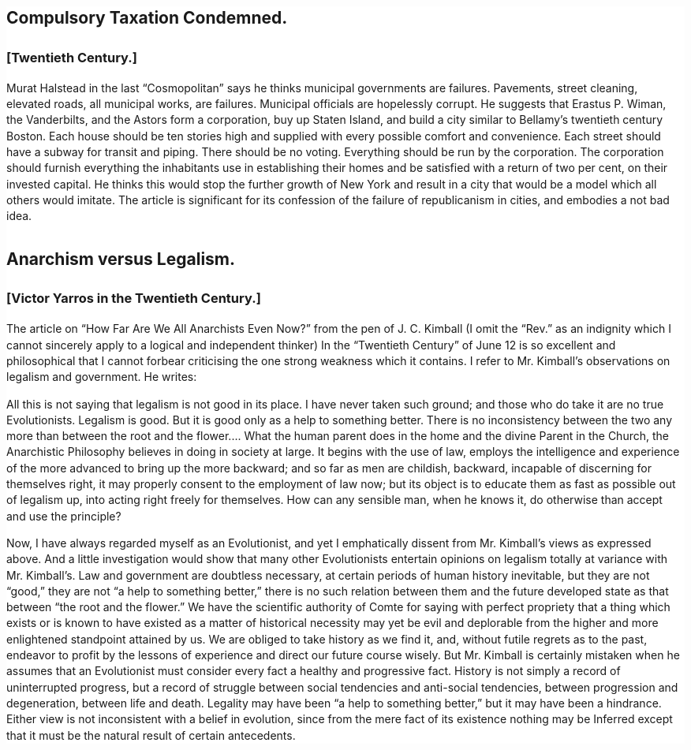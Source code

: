 ## Compulsory Taxation Condemned.

### [Twentieth Century.]

Murat Halstead in the last “Cosmopolitan” says he thinks municipal governments are failures. Pavements, street cleaning, elevated roads, all municipal works, are failures. Municipal officials are hopelessly corrupt. He suggests that Erastus P. Wiman, the Vanderbilts, and the Astors form a corporation, buy up Staten Island, and build a city similar to Bellamy’s twentieth century Boston. Each house should be ten stories high and supplied with every possible comfort and convenience. Each street should have a subway for transit and piping. There should be no voting. Everything should be run by the corporation. The corporation should furnish everything the inhabitants use in establishing their homes and be satisfied with a return of two per cent, on their invested capital. He thinks this would stop the further growth of New York and result in a city that would be a model which all others would imitate. The article is significant for its confession of the failure of republicanism in cities, and embodies a not bad idea.

## Anarchism versus Legalism.

### [Victor Yarros in the Twentieth Century.]

The article on “How Far Are We All Anarchists Even Now?” from the pen of J. C. Kimball (I omit the “Rev.” as an indignity which I cannot sincerely apply to a logical and independent thinker) In the “Twentieth Century” of June 12 is so excellent and philosophical that I cannot forbear criticising the one strong weakness which it contains. I refer to Mr. Kimball’s observations on legalism and government. He writes:

All this is not saying that legalism is not good in its place. I have never taken such ground; and those who do take it are no true Evolutionists. Legalism is good. But it is good only as a help to something better. There is no inconsistency between the two any more than between the root and the flower.... What the human parent does in the home and the divine Parent in the Church, the Anarchistic Philosophy believes in doing in society at large. It begins with the use of law, employs the intelligence and experience of the more advanced to bring up the more backward; and so far as men are childish, backward, incapable of discerning for themselves right, it may properly consent to the employment of law now; but its object is to educate them as fast as possible out of legalism up, into acting right freely for themselves. How can any sensible man, when he knows it, do otherwise than accept and use the principle?

Now, I have always regarded myself as an Evolutionist, and yet I emphatically dissent from Mr. Kimball’s views as expressed above. And a little investigation would show that many other Evolutionists entertain opinions on legalism totally at variance with Mr. Kimball’s. Law and government are doubtless necessary, at certain periods of human history inevitable, but they are not “good,” they are not “a help to something better,” there is no such relation between them and the future developed state as that between “the root and the flower.” We have the scientific authority of Comte for saying with perfect propriety that a thing which exists or is known to have existed as a matter of historical necessity may yet be evil and deplorable from the higher and more enlightened standpoint attained by us. We are obliged to take history as we find it, and, without futile regrets as to the past, endeavor to profit by the lessons of experience and direct our future course wisely. But Mr. Kimball is certainly mistaken when he assumes that an Evolutionist must consider every fact a healthy and progressive fact. History is not simply a record of uninterrupted progress, but a record of struggle between social tendencies and anti-social tendencies, between progression and degeneration, between life and death. Legality may have been “a help to something better,” but it may have been a hindrance. Either view is not inconsistent with a belief in evolution, since from the mere fact of its existence nothing may be Inferred except that it must be the natural result of certain antecedents.
